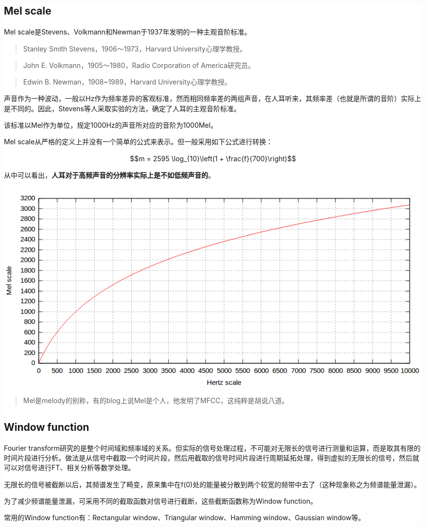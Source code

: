 ## Mel scale

Mel scale是Stevens、Volkmann和Newman于1937年发明的一种主观音阶标准。

>Stanley Smith Stevens，1906～1973，Harvard University心理学教授。

>John E. Volkmann，1905～1980，Radio Corporation of America研究员。

>Edwin B. Newman，1908~1989，Harvard University心理学教授。

声音作为一种波动，一般以Hz作为频率差异的客观标准，然而相同频率差的两组声音，在人耳听来，其频率差（也就是所谓的音阶）实际上是不同的。因此，Stevens等人采取实验的方法，确定了人耳的主观音阶标准。

该标准以Mel作为单位，规定1000Hz的声音所对应的音阶为1000Mel。

Mel scale从严格的定义上并没有一个简单的公式来表示。但一般采用如下公式进行转换：

$$m = 2595 \log_{10}\left(1 + \frac{f}{700}\right)$$

从中可以看出，**人耳对于高频声音的分辨率实际上是不如低频声音的**。

![](/images/img2/Mel_scale.png)

>Mel是melody的别称，有的blog上说Mel是个人，他发明了MFCC，这纯粹是胡说八道。

## Window function

Fourier transform研究的是整个时间域和频率域的关系。但实际的信号处理过程，不可能对无限长的信号进行测量和运算，而是取其有限的时间片段进行分析。做法是从信号中截取一个时间片段，然后用截取的信号时间片段进行周期延拓处理，得到虚拟的无限长的信号，然后就可以对信号进行FT、相关分析等数学处理。

无限长的信号被截断以后，其频谱发生了畸变，原来集中在f(0)处的能量被分散到两个较宽的频带中去了（这种现象称之为频谱能量泄漏）。

为了减少频谱能量泄漏，可采用不同的截取函数对信号进行截断，这些截断函数称为Window function。

常用的Window function有：Rectangular window、Triangular window、Hamming window、Gaussian window等。

